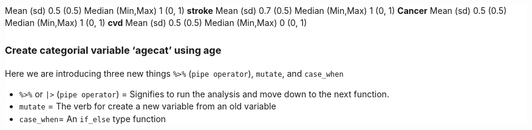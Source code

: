    <td style="text-align:left;padding-left: 2em;" indentlevel="1"> Mean (sd) </td>
   <td style="text-align:right;"> 0.5 (0.5) </td>
  </tr>
  <tr>
   <td style="text-align:left;padding-left: 2em;" indentlevel="1"> Median (Min,Max) </td>
   <td style="text-align:right;"> 1 (0, 1) </td>
  </tr>
  <tr>
   <td style="text-align:left;"> <span style="font-weight: bold;">stroke</span> </td>
   <td style="text-align:right;">  </td>
  </tr>
  <tr>
   <td style="text-align:left;padding-left: 2em;" indentlevel="1"> Mean (sd) </td>
   <td style="text-align:right;"> 0.7 (0.5) </td>
  </tr>
  <tr>
   <td style="text-align:left;padding-left: 2em;" indentlevel="1"> Median (Min,Max) </td>
   <td style="text-align:right;"> 1 (0, 1) </td>
  </tr>
  <tr>
   <td style="text-align:left;"> <span style="font-weight: bold;">Cancer</span> </td>
   <td style="text-align:right;">  </td>
  </tr>
  <tr>
   <td style="text-align:left;padding-left: 2em;" indentlevel="1"> Mean (sd) </td>
   <td style="text-align:right;"> 0.5 (0.5) </td>
  </tr>
  <tr>
   <td style="text-align:left;padding-left: 2em;" indentlevel="1"> Median (Min,Max) </td>
   <td style="text-align:right;"> 1 (0, 1) </td>
  </tr>
  <tr>
   <td style="text-align:left;"> <span style="font-weight: bold;">cvd</span> </td>
   <td style="text-align:right;">  </td>
  </tr>
  <tr>
   <td style="text-align:left;padding-left: 2em;" indentlevel="1"> Mean (sd) </td>
   <td style="text-align:right;"> 0.5 (0.5) </td>
  </tr>
  <tr>
   <td style="text-align:left;padding-left: 2em;" indentlevel="1"> Median (Min,Max) </td>
   <td style="text-align:right;"> 0 (0, 1) </td>
  </tr>
</tbody>
</table>

### Create categorial variable ‘agecat’ using age

Here we are introducing three new things `%>%` (`pipe operator`), `mutate`, and `case_when`

* `%>%` or `|>` (`pipe operator`) = Signifies to run the analysis and move down to the next function. 
* `mutate` = The verb for create a new variable from an old variable
* `case_when`= An `if_else` type function 
